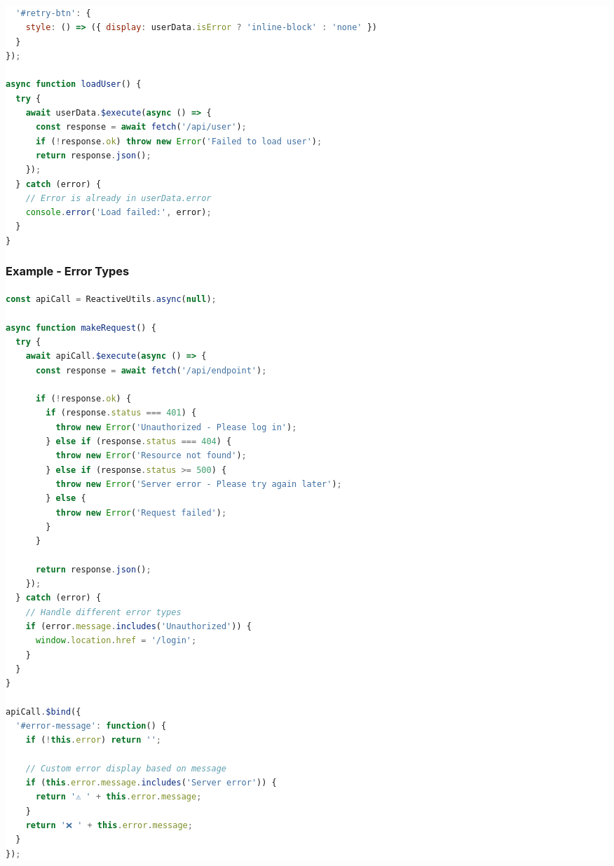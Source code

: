 ```javascript
  '#retry-btn': {
    style: () => ({ display: userData.isError ? 'inline-block' : 'none' })
  }
});

async function loadUser() {
  try {
    await userData.$execute(async () => {
      const response = await fetch('/api/user');
      if (!response.ok) throw new Error('Failed to load user');
      return response.json();
    });
  } catch (error) {
    // Error is already in userData.error
    console.error('Load failed:', error);
  }
}
```

### Example - Error Types
```javascript
const apiCall = ReactiveUtils.async(null);

async function makeRequest() {
  try {
    await apiCall.$execute(async () => {
      const response = await fetch('/api/endpoint');
      
      if (!response.ok) {
        if (response.status === 401) {
          throw new Error('Unauthorized - Please log in');
        } else if (response.status === 404) {
          throw new Error('Resource not found');
        } else if (response.status >= 500) {
          throw new Error('Server error - Please try again later');
        } else {
          throw new Error('Request failed');
        }
      }
      
      return response.json();
    });
  } catch (error) {
    // Handle different error types
    if (error.message.includes('Unauthorized')) {
      window.location.href = '/login';
    }
  }
}

apiCall.$bind({
  '#error-message': function() {
    if (!this.error) return '';
    
    // Custom error display based on message
    if (this.error.message.includes('Server error')) {
      return '⚠️ ' + this.error.message;
    }
    return '❌ ' + this.error.message;
  }
});
```
